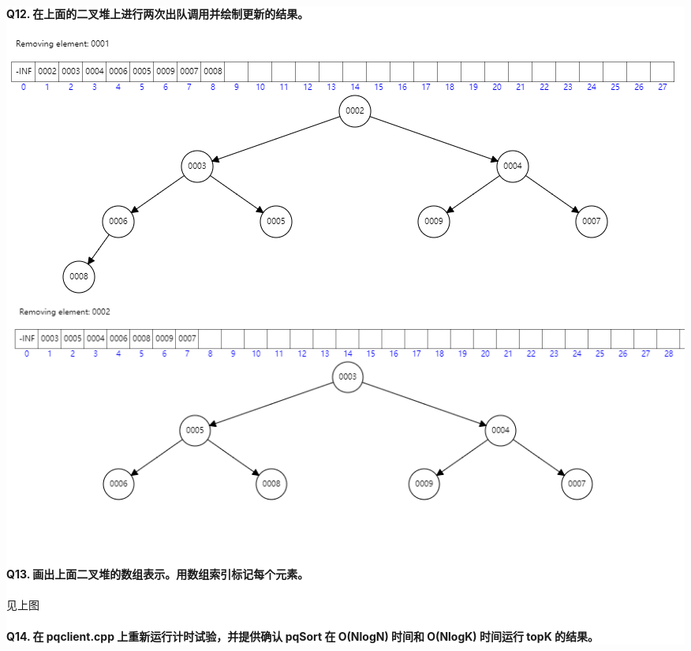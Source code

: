 #### Q12. 在上面的二叉堆上进行两次出队调用并绘制更新的结果。

![](figs/ques12_remove1.png)
![](figs/ques12_remove2.png)

#### Q13. 画出上面二叉堆的数组表示。用数组索引标记每个元素。

见上图

#### Q14. 在 pqclient.cpp 上重新运行计时试验，并提供确认 pqSort 在 O(NlogN) 时间和 O(NlogK) 时间运行 topK 的结果。
